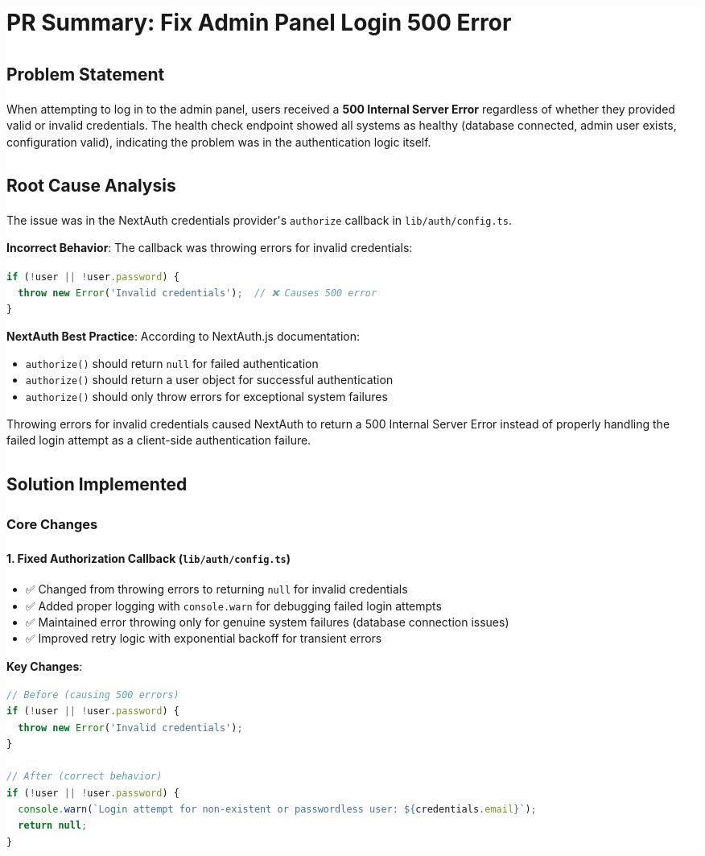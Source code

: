 # PR Summary: Fix Admin Panel Login 500 Error

## Problem Statement
When attempting to log in to the admin panel, users received a **500 Internal Server Error** regardless of whether they provided valid or invalid credentials. The health check endpoint showed all systems as healthy (database connected, admin user exists, configuration valid), indicating the problem was in the authentication logic itself.

## Root Cause Analysis
The issue was in the NextAuth credentials provider's `authorize` callback in `lib/auth/config.ts`. 

**Incorrect Behavior**: The callback was throwing errors for invalid credentials:
```typescript
if (!user || !user.password) {
  throw new Error('Invalid credentials');  // ❌ Causes 500 error
}
```

**NextAuth Best Practice**: According to NextAuth.js documentation:
- `authorize()` should return `null` for failed authentication
- `authorize()` should return a user object for successful authentication
- `authorize()` should only throw errors for exceptional system failures

Throwing errors for invalid credentials caused NextAuth to return a 500 Internal Server Error instead of properly handling the failed login attempt as a client-side authentication failure.

## Solution Implemented

### Core Changes

#### 1. Fixed Authorization Callback (`lib/auth/config.ts`)
- ✅ Changed from throwing errors to returning `null` for invalid credentials
- ✅ Added proper logging with `console.warn` for debugging failed login attempts
- ✅ Maintained error throwing only for genuine system failures (database connection issues)
- ✅ Improved retry logic with exponential backoff for transient errors

**Key Changes**:
```typescript
// Before (causing 500 errors)
if (!user || !user.password) {
  throw new Error('Invalid credentials');
}

// After (correct behavior)
if (!user || !user.password) {
  console.warn(`Login attempt for non-existent or passwordless user: ${credentials.email}`);
  return null;
}
```
